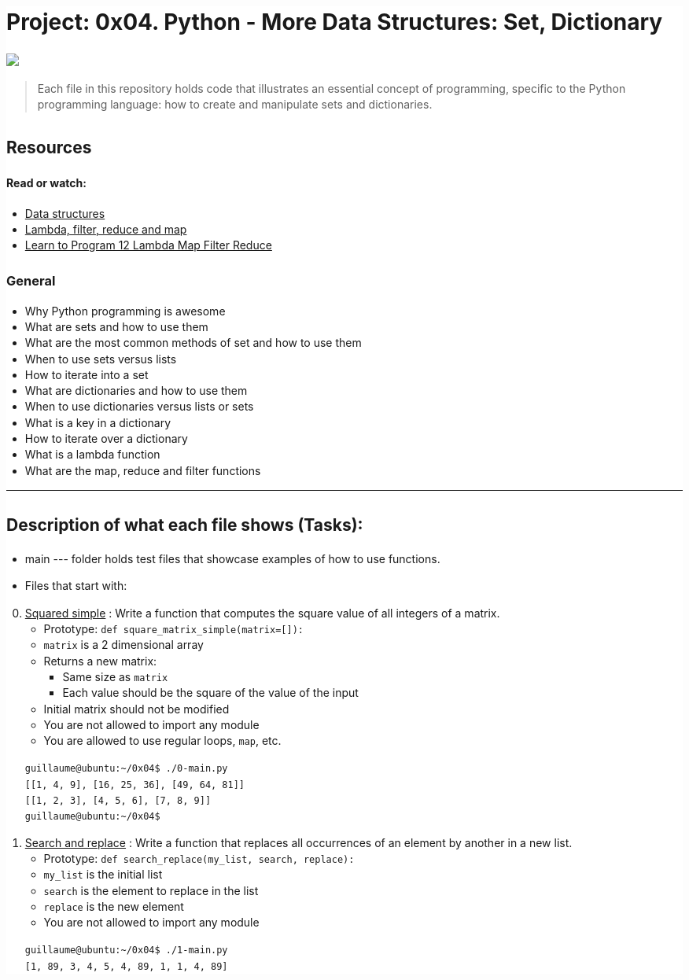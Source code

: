 # Project: 0x04. Python - More Data Structures: Set, Dictionary
<img src="https://github.com/AyomideKayode/alx-higher_level_programming/blob/main/0x04-python-more_data_structures/main/python4.gif?raw=true">

> Each file in this repository holds code that illustrates an essential concept of programming,
> specific to the Python programming language: how to create and manipulate sets and dictionaries.

## Resources

#### Read or watch:

* [Data structures](https://docs.python.org/3/tutorial/datastructures.html)
* [Lambda, filter, reduce and map](https://python-course.eu/advanced-python/lambda-filter-reduce-map.php)
* [Learn to Program 12 Lambda Map Filter Reduce](https://www.youtube.com/watch?v=1GAC6KQUPeg)

### General

* Why Python programming is awesome
* What are sets and how to use them
* What are the most common methods of set and how to use them
* When to use sets versus lists
* How to iterate into a set
* What are dictionaries and how to use them
* When to use dictionaries versus lists or sets
* What is a key in a dictionary
* How to iterate over a dictionary
* What is a lambda function
* What are the map, reduce and filter functions
---
## Description of what each file shows (Tasks):

* main --- folder holds test files that showcase examples of how to use functions.

* Files that start with:
0. [Squared simple](./0-square_matrix_simple.py) : Write a function that computes the square value of all integers of a matrix.
	- Prototype: `def square_matrix_simple(matrix=[]):`
	- `matrix` is a 2 dimensional array
	- Returns a new matrix:
		- Same size as `matrix`
		- Each value should be the square of the value of the input
	- Initial matrix should not be modified
	- You are not allowed to import any module
	- You are allowed to use regular loops, `map`, etc.
	```sh
	guillaume@ubuntu:~/0x04$ ./0-main.py
	[[1, 4, 9], [16, 25, 36], [49, 64, 81]]
	[[1, 2, 3], [4, 5, 6], [7, 8, 9]]
	guillaume@ubuntu:~/0x04$
	```
1. [Search and replace](./1-search_replace.py) : Write a function that replaces all occurrences of an element by another in a new list.
	- Prototype: `def search_replace(my_list, search, replace):`
	- `my_list` is the initial list
	- `search` is the element to replace in the list
	- `replace` is the new element
	- You are not allowed to import any module
	```sh
	guillaume@ubuntu:~/0x04$ ./1-main.py
	[1, 89, 3, 4, 5, 4, 89, 1, 1, 4, 89]